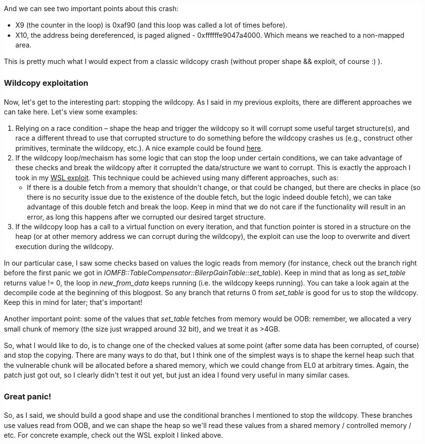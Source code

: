 And we can see two important points about this crash:

* X9 (the counter in the loop) is 0xaf90 (and this loop was called a lot of times before).
* X10, the address being dereferenced, is paged aligned - 0xffffffe9047a4000. Which means we reached to a non-mapped area.

This is pretty much what I would expect from a classic wildcopy crash (without proper shape && exploit, of course :) ).

### Wildcopy exploitation

Now, let's get to the interesting part: stopping the wildcopy. As I said in my previous exploits, there are different approaches we can take here. Let's view some examples:

1. Relying on a race condition – shape the heap and trigger the wildcopy so it will corrupt some useful target structure(s), and race a different thread to use that corrupted structure to do something before the wildcopy crashes us (e.g., construct other primitives, terminate the wildcopy, etc.). A nice example could be found [here](https://saaramar.github.io/str_repeat_exploit/).
2. If the wildcopy loop/mechaism has some logic that can stop the loop under certain conditions, we can take advantage of these checks and break the wildcopy after it corrupted the data/structure we want to corrupt. This is exactly the approach I took in my [WSL exploit](https://github.com/saaramar/Publications/blob/master/BluehatIL_2018_WSL_exploit/WSL_slides.pdf). This technique could be achieved using many different approaches, such as:
   * If there is a double fetch from a memory that shouldn't change, or that could be changed, but there are checks in place (so there is no security issue due to the existence of the double fetch, but the logic indeed double fetch), we can take advantage of this double fetch and break the loop. Keep in mind that we do not care if the functionality will result in an error, as long this happens after we corrupted our desired target structure.
3. If the wildcopy loop has a call to a virtual function on every iteration, and that function pointer is stored in a structure on the heap (or at other memory address we can corrupt during the wildcopy), the exploit can use the loop to overwrite and divert execution during the wildcopy.

In our particular case, I saw some checks based on values the logic reads from memory (for instance, check out the branch right before the first panic we got in *IOMFB::TableCompensator::BilerpGainTable::set_table*). Keep in mind that as long as *set_table* returns value != 0, the loop in *new_from_data* keeps running (i.e. the wildcopy keeps running). You can take a look again at the decompile code at the beginning of this blogpost. So any branch that returns 0 from *set_table* is good for us to stop the wildcopy. Keep this in mind for later; that's important!

Another important point: some of the values that *set_table* fetches from memory would be OOB: remember, we allocated a very small chunk of memory (the size just wrapped around 32 bit), and we treat it as >4GB.

So, what I would like to do, is to change one of the checked values at some point (after some data has been corrupted, of course) and stop the copying. There are many ways to do that, but I think one of the simplest ways is to shape the kernel heap such that the vulnerable chunk will be allocated before a shared memory, which we could change from EL0 at arbitrary times. Again, the patch just got out, so I clearly didn't test it out yet, but just an idea I found very useful in many similar cases.

### Great panic!

So, as I said, we should build a good shape and use the conditional branches I mentioned to stop the wildcopy. These branches use values read from OOB, and we can shape the heap so we'll read these values from a shared memory / controlled memory / etc. For concrete example, check out the WSL exploit I linked above.
